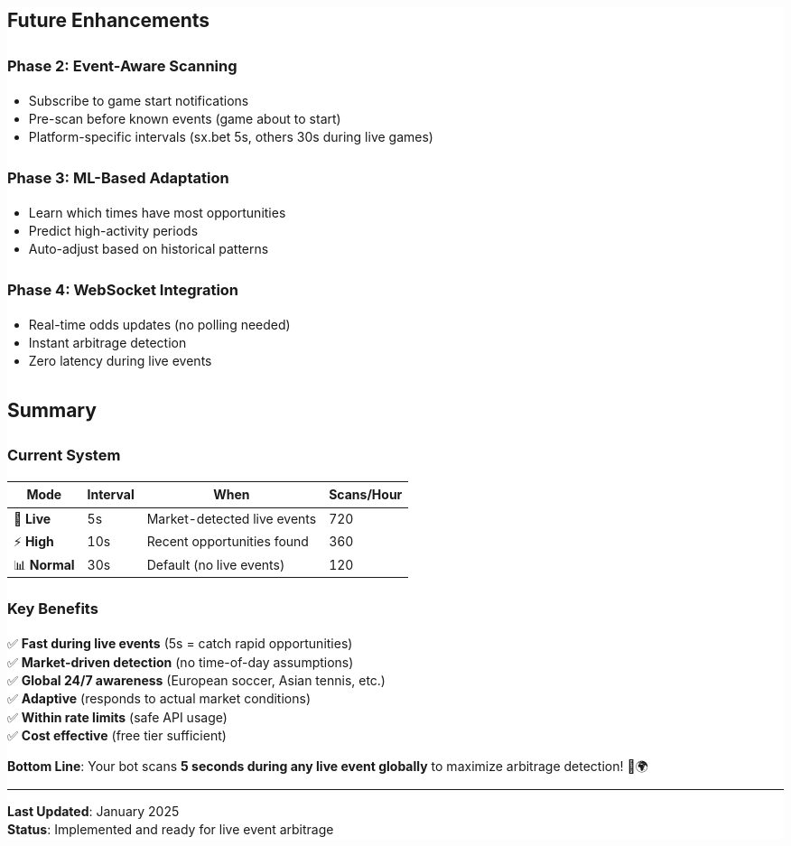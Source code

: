 ## Future Enhancements

### Phase 2: Event-Aware Scanning

- Subscribe to game start notifications
- Pre-scan before known events (game about to start)
- Platform-specific intervals (sx.bet 5s, others 30s during live games)

### Phase 3: ML-Based Adaptation

- Learn which times have most opportunities
- Predict high-activity periods
- Auto-adjust based on historical patterns

### Phase 4: WebSocket Integration

- Real-time odds updates (no polling needed)
- Instant arbitrage detection
- Zero latency during live events

## Summary

### Current System

| Mode | Interval | When | Scans/Hour |
|------|----------|------|------------|
| 🔴 **Live** | 5s | Market-detected live events | 720 |
| ⚡ **High** | 10s | Recent opportunities found | 360 |
| 📊 **Normal** | 30s | Default (no live events) | 120 |

### Key Benefits

✅ **Fast during live events** (5s = catch rapid opportunities)  
✅ **Market-driven detection** (no time-of-day assumptions)  
✅ **Global 24/7 awareness** (European soccer, Asian tennis, etc.)  
✅ **Adaptive** (responds to actual market conditions)  
✅ **Within rate limits** (safe API usage)  
✅ **Cost effective** (free tier sufficient)

**Bottom Line**: Your bot scans **5 seconds during any live event globally** to maximize arbitrage detection! 🚀🌍

---

**Last Updated**: January 2025  
**Status**: Implemented and ready for live event arbitrage

